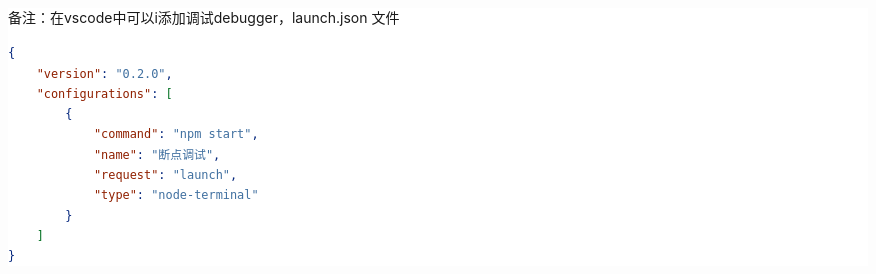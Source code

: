 备注：在vscode中可以i添加调试debugger，launch.json 文件
``` json
{
    "version": "0.2.0",
    "configurations": [
        {
            "command": "npm start",
            "name": "断点调试",
            "request": "launch",
            "type": "node-terminal"
        }
    ]
}
```